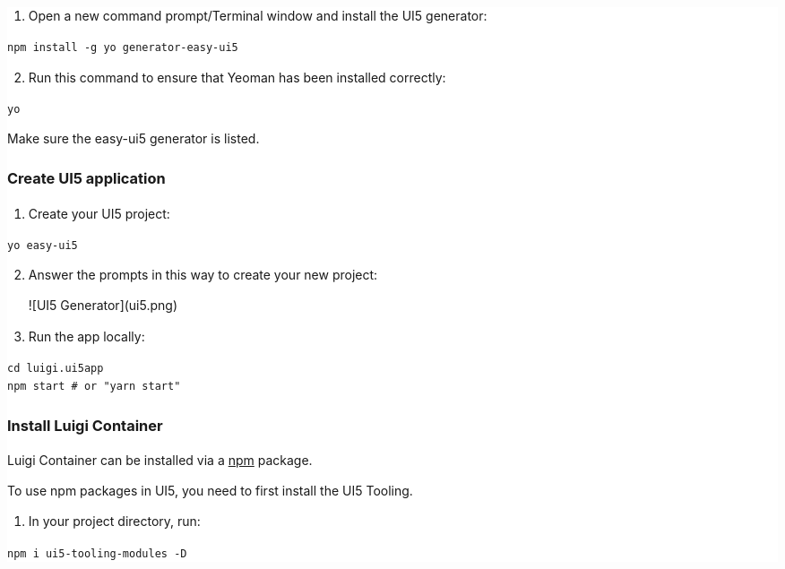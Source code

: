 1. Open a new command prompt/Terminal window and install the UI5 generator: 

`npm install -g yo generator-easy-ui5`

2. Run this command to ensure that Yeoman has been installed correctly: 

`yo`

Make sure the easy-ui5 generator is listed.

### Create UI5 application 

1. Create your UI5 project:

`yo easy-ui5`

2. Answer the prompts in this way to create your new project: 

    <!-- border -->![UI5 Generator](ui5.png)

3. Run the app locally:

```shell
cd luigi.ui5app
npm start # or "yarn start"
```

### Install Luigi Container 

Luigi Container can be installed via a [npm](https://www.npmjs.com/) package.

To use npm packages in UI5, you need to first install the UI5 Tooling.

1. In your project directory, run: 

```shell
npm i ui5-tooling-modules -D
```
